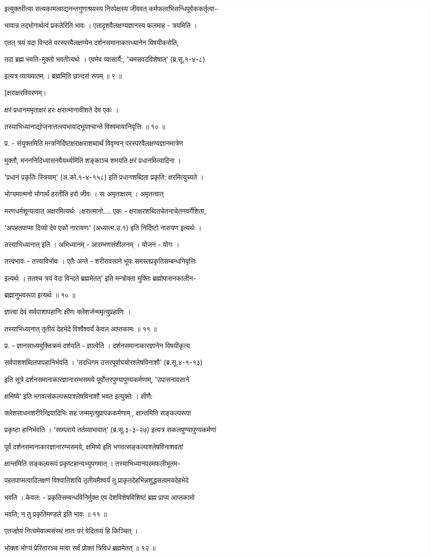 इत्युक्तरीत्या सत्यकामत्वाद्यनन्तगुणाश्रयस्य निरपेक्षस्य जीववत् कर्मफलाभिसन्धिपूर्वककर्तृत्वा-

भावान्न तद्भोगार्थत्वं प्रकतेरिति भावः । एतादृशवैलक्षण्यज्ञानस्य फलमाह - त्रयमिति ।

एतत् त्रयं यदा विन्दते परस्परवैलक्षण्येन दर्शनसमानाकारध्यानेन विषयीकरोति,

तदा ब्रह्म भवति-मुक्तो भवतीत्यर्थः । एवमेव व्यासार्यै:, 'चमसवदविशेषात्' (ब्र.सू.१-४-८)

इत्यत्र व्याख्यातम् । ब्रह्ममिति छान्दसं रूपम् ॥ ९ ॥

\[क्षराक्षरविवरणम्।

क्षरं प्रधानममृताक्षरं हरः क्षरात्मानावीशते देव एकः ।

तस्याभिध्यानाद्योजनात्तत्स्वभावाद्भूयश्चान्ते विश्वमायानिवृत्तिः ॥ १० ॥

प्र. - संयुक्तमिति मन्त्रनिर्दिष्टक्षराक्षराशब्दार्थं विवृण्वन् परस्परवैलक्षण्यज्ञानमात्रेण

मुक्तौ, मनननिदिध्यासनवैयर्थ्यमिति शङ्काञ्च शमयति क्षरं प्रधानमित्यादिना ।

'प्रधानं प्रकृतिः स्त्रियाम्' (अ.को.१-४-१५८) इति प्रधानशब्दिता प्रकृति: क्षरमित्युच्यते ।

भोग्यमात्मनो भोगार्थं हरतीति हरो जीवः । सः अमृताक्षरम् । अमृतत्वात्

मरणधर्मशून्यत्वात् अक्षरमित्यर्थः ।क्षरात्मानो.... एकः - क्षराक्षरशब्दितचेतनाचेतनवर्गेशिता,

'अपहतपाप्मा दिव्यो देव एको नारायणः' (अध्यात्म.उ.१) इति निर्दिष्टो नारायण इत्यर्थः ।

तस्याभिध्यानात् इति । अभिध्यानम् - आरम्भणसंशीलनम् । योजनं - योगः ।

तत्त्वभावः - तत्त्वाविर्भावः । एतैः अन्ते - शरीरावसाने भूयः समस्तप्रकृतिसम्बन्धनिवृत्तिः

इत्यर्थः । ततश्च त्रयं वेदा विन्दते ब्रह्ममेतत्' इति मन्त्रोक्ता मुक्तिः ब्रह्मोपासनकालीन-

ब्रह्मानुभवरूपा इत्यर्थः ॥ १० ॥

ज्ञात्वा देवं सर्वपाशापहानिः क्षीणः क्लेशर्जन्ममृत्युप्रहाणिः ।

तस्याभिध्यानात् तृतीयं देहभेदे विश्वैश्वर्यं केवल आप्तकामः ॥ ११ ॥

प्र. - ज्ञानसाध्यमुक्तिक्रमं दर्शयति - ज्ञात्वेति । दर्शनसमानाकारज्ञानेन विषयीकृत्य

सर्वपाशशब्दितपापहानिर्भवति । 'तदधिगम उत्तरपूर्वाघयोरश्लेषविनाशौ' (ब्र.सू.४-१-१३)

इति सूत्रे दर्शनसमानाकारज्ञानारम्भसमये पूर्वोत्तरपुण्यापुण्यकर्मणाम्, 'उपासनावसाने

क्षमिष्ये' इति भगवत्संकल्परूपाश्लेषविनाशौ भवत इत्युक्तेः । क्षीणै:

क्लेशसाधनशरीरेन्द्रियादिभिः सह जन्ममृत्युप्रापककर्मणाम् , क्षान्तमिति सङ्कल्परूपा

प्रकृष्टा हानिर्भवति । 'साम्पराये तर्तव्याभावात्' (ब्र.सू.३-३-२७) इत्यत्र सकलपुण्यापुण्यकर्मणां

पूर्वं दर्शनसमानाकारज्ञानारम्भसमये, क्षमिष्ये इति भगवत्सङ्कल्पाश्लेषविनाशवतां

क्षान्तमिति सङ्कल्परूपं प्रकृष्टहान्यभ्युपगमात् । तस्याभिध्यानपरमफलीभूतम-

पहतपाप्मत्वादिलक्षणं विश्वातिशायि तृतीयमैश्वर्यं तु प्राकृतदेहभिन्नशुद्धसत्वमयदेहभेदे

भवति । केवल: - प्रकृतिसम्बन्धविनिर्मुक्त एव देशविशेषविशिष्टं ब्रह्म प्राप्य आप्तकामो

भवति; न तु प्रकृतिमण्डले इति भावः ॥ ११ ॥

एतज्ज्ञेयं नित्यमेवात्मसंस्थं नातः परं वेदितव्यं हि किञ्चित् ।

भोक्ता भोग्यं प्रेरितारञ्च मत्वा सर्वं प्रोक्तं त्रिविधं ब्रह्ममेतत् ॥ १२ ॥
